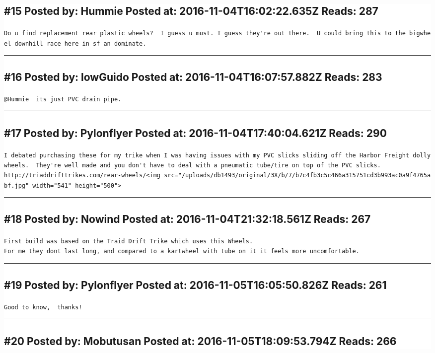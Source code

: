 ## \#15 Posted by: Hummie Posted at: 2016-11-04T16:02:22.635Z Reads: 287

```
Do u find replacement rear plastic wheels?  I guess u must. I guess they're out there.  U could bring this to the bigwheel downhill race here in sf an dominate.
```

---
## \#16 Posted by: lowGuido Posted at: 2016-11-04T16:07:57.882Z Reads: 283

```
@Hummie  its just PVC drain pipe.
```

---
## \#17 Posted by: Pylonflyer Posted at: 2016-11-04T17:40:04.621Z Reads: 290

```
I debated purchasing these for my trike when I was having issues with my PVC slicks sliding off the Harbor Freight dolly wheels.  They're well made and you don't have to deal with a pneumatic tube/tire on top of the PVC slicks.
http://triaddrifttrikes.com/rear-wheels/<img src="/uploads/db1493/original/3X/b/7/b7c4fb3c5c466a315751cd3b993ac0a9f4765abf.jpg" width="541" height="500">
```

---
## \#18 Posted by: Nowind Posted at: 2016-11-04T21:32:18.561Z Reads: 267

```
First build was based on the Traid Drift Trike which uses this Wheels.
For me they dont last long, and compared to a kartwheel with tube on it it feels more uncomfortable.
```

---
## \#19 Posted by: Pylonflyer Posted at: 2016-11-05T16:05:50.826Z Reads: 261

```
Good to know,  thanks!
```

---
## \#20 Posted by: Mobutusan Posted at: 2016-11-05T18:09:53.794Z Reads: 266

